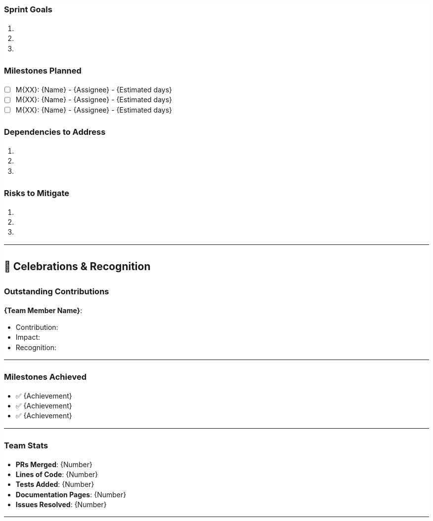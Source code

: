 ### Sprint Goals

1. 
2. 
3. 

### Milestones Planned

- [ ] M{XX}: {Name} - {Assignee} - {Estimated days}
- [ ] M{XX}: {Name} - {Assignee} - {Estimated days}
- [ ] M{XX}: {Name} - {Assignee} - {Estimated days}

### Dependencies to Address

1. 
2. 
3. 

### Risks to Mitigate

1. 
2. 
3. 

---

## 🎉 Celebrations & Recognition

### Outstanding Contributions

**{Team Member Name}**:
- Contribution: 
- Impact: 
- Recognition: 

---

### Milestones Achieved

- ✅ {Achievement}
- ✅ {Achievement}
- ✅ {Achievement}

---

### Team Stats

- **PRs Merged**: {Number}
- **Lines of Code**: {Number}
- **Tests Added**: {Number}
- **Documentation Pages**: {Number}
- **Issues Resolved**: {Number}

---